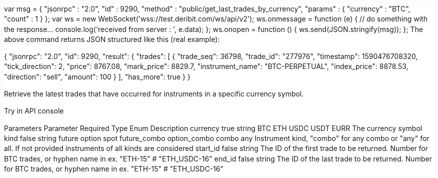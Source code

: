 var msg =
{
"jsonrpc" : "2.0",
"id" : 9290,
"method" : "public/get_last_trades_by_currency",
"params" : {
"currency" : "BTC",
"count" : 1
}
};
var ws = new WebSocket('wss://test.deribit.com/ws/api/v2');
ws.onmessage = function (e) {
// do something with the response...
console.log('received from server : ', e.data);
};
ws.onopen = function () {
ws.send(JSON.stringify(msg));
};
The above command returns JSON structured like this (real example):

{
"jsonrpc": "2.0",
"id": 9290,
"result": {
"trades": [
{
"trade_seq": 36798,
"trade_id": "277976",
"timestamp": 1590476708320,
"tick_direction": 2,
"price": 8767.08,
"mark_price": 8829.7,
"instrument_name": "BTC-PERPETUAL",
"index_price": 8878.53,
"direction": "sell",
"amount": 100
}
],
"has_more": true
}
}

Retrieve the latest trades that have occurred for instruments in a specific currency symbol.

Try in API console

Parameters
Parameter Required Type Enum Description
currency true string BTC
ETH
USDC
USDT
EURR The currency symbol
kind false string future
option
spot
future_combo
option_combo
combo
any Instrument kind, "combo" for any combo or "any" for all. If not provided instruments of all kinds are considered
start_id false string The ID of the first trade to be returned. Number for BTC trades, or hyphen name in ex. "ETH-15" # "ETH_USDC-16"
end_id false string The ID of the last trade to be returned. Number for BTC trades, or hyphen name in ex. "ETH-15" # "ETH_USDC-16"